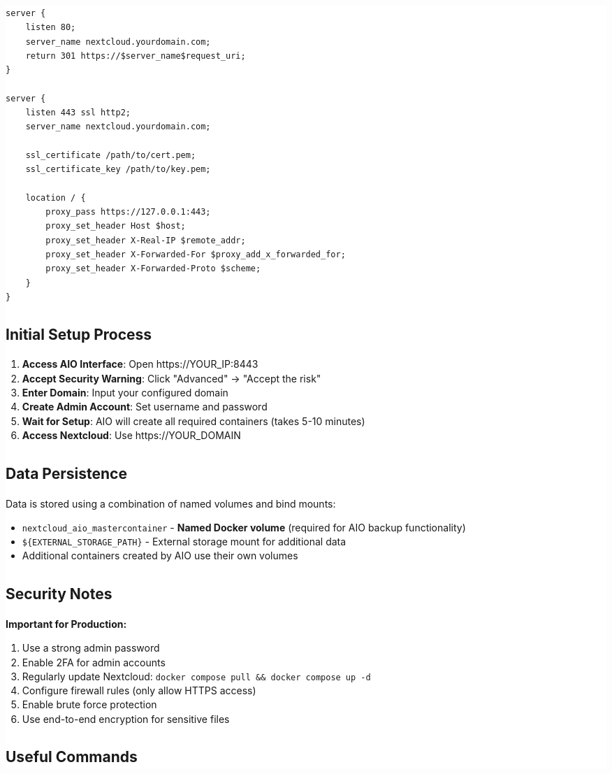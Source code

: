 ```nginx
server {
    listen 80;
    server_name nextcloud.yourdomain.com;
    return 301 https://$server_name$request_uri;
}

server {
    listen 443 ssl http2;
    server_name nextcloud.yourdomain.com;

    ssl_certificate /path/to/cert.pem;
    ssl_certificate_key /path/to/key.pem;

    location / {
        proxy_pass https://127.0.0.1:443;
        proxy_set_header Host $host;
        proxy_set_header X-Real-IP $remote_addr;
        proxy_set_header X-Forwarded-For $proxy_add_x_forwarded_for;
        proxy_set_header X-Forwarded-Proto $scheme;
    }
}
```

## Initial Setup Process

1. **Access AIO Interface**: Open https://YOUR_IP:8443
2. **Accept Security Warning**: Click "Advanced" → "Accept the risk"
3. **Enter Domain**: Input your configured domain
4. **Create Admin Account**: Set username and password
5. **Wait for Setup**: AIO will create all required containers (takes 5-10 minutes)
6. **Access Nextcloud**: Use https://YOUR_DOMAIN

## Data Persistence

Data is stored using a combination of named volumes and bind mounts:
- `nextcloud_aio_mastercontainer` - **Named Docker volume** (required for AIO backup functionality)
- `${EXTERNAL_STORAGE_PATH}` - External storage mount for additional data
- Additional containers created by AIO use their own volumes

## Security Notes

**Important for Production:**
1. Use a strong admin password
2. Enable 2FA for admin accounts
3. Regularly update Nextcloud: `docker compose pull && docker compose up -d`
4. Configure firewall rules (only allow HTTPS access)
5. Enable brute force protection
6. Use end-to-end encryption for sensitive files

## Useful Commands
